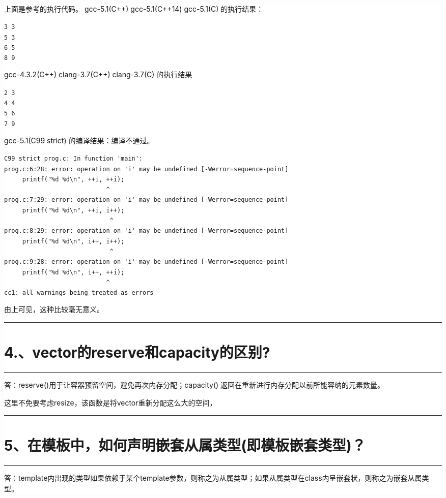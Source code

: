 ```
```

上面是参考的执行代码。
gcc-5.1(C++) gcc-5.1(C++14) gcc-5.1(C) 的执行结果：

```
3 3
5 3
6 5
8 9
```

gcc-4.3.2(C++) clang-3.7(C++) clang-3.7(C) 的执行结果

```
2 3
4 4
5 6
7 9
```

gcc-5.1(C99 strict) 的编译结果：编译不通过。

```
C99 strict prog.c: In function 'main':
prog.c:6:28: error: operation on 'i' may be undefined [-Werror=sequence-point]
     printf("%d %d\n", ++i, ++i);
                            ^
prog.c:7:29: error: operation on 'i' may be undefined [-Werror=sequence-point]
     printf("%d %d\n", ++i, i++);
                             ^
prog.c:8:29: error: operation on 'i' may be undefined [-Werror=sequence-point]
     printf("%d %d\n", i++, i++);
                             ^
prog.c:9:28: error: operation on 'i' may be undefined [-Werror=sequence-point]
     printf("%d %d\n", i++, ++i);
                            ^
cc1: all warnings being treated as errors
```

由上可见，这种比较毫无意义。


----------


# 4.、vector的reserve和capacity的区别?
------------------------------
答：reserve()用于让容器预留空间，避免再次内存分配；capacity() 返回在重新进行内存分配以前所能容纳的元素数量。

这里不免要考虑resize，该函数是将vector重新分配这么大的空间，


----------


# 5、在模板中，如何声明嵌套从属类型(即模板嵌套类型)？
---------------------------
答：template内出现的类型如果依赖于某个template参数，则称之为从属类型；如果从属类型在class内呈嵌套状，则称之为嵌套从属类型。
